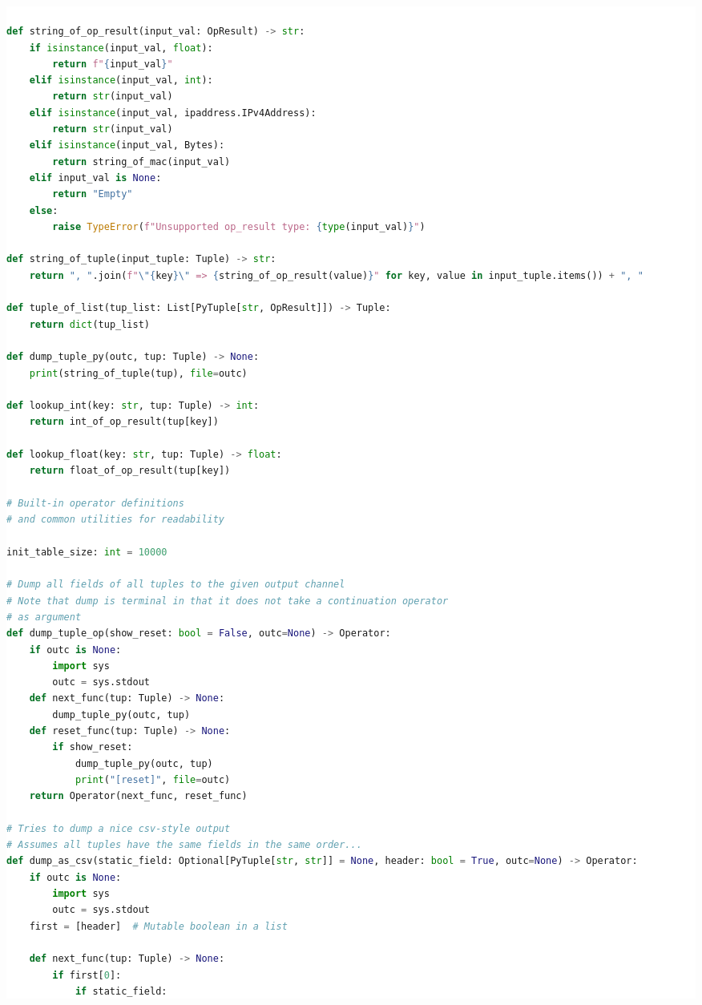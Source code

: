 ```python

def string_of_op_result(input_val: OpResult) -> str:
    if isinstance(input_val, float):
        return f"{input_val}"
    elif isinstance(input_val, int):
        return str(input_val)
    elif isinstance(input_val, ipaddress.IPv4Address):
        return str(input_val)
    elif isinstance(input_val, Bytes):
        return string_of_mac(input_val)
    elif input_val is None:
        return "Empty"
    else:
        raise TypeError(f"Unsupported op_result type: {type(input_val)}")

def string_of_tuple(input_tuple: Tuple) -> str:
    return ", ".join(f"\"{key}\" => {string_of_op_result(value)}" for key, value in input_tuple.items()) + ", "

def tuple_of_list(tup_list: List[PyTuple[str, OpResult]]) -> Tuple:
    return dict(tup_list)

def dump_tuple_py(outc, tup: Tuple) -> None:
    print(string_of_tuple(tup), file=outc)

def lookup_int(key: str, tup: Tuple) -> int:
    return int_of_op_result(tup[key])

def lookup_float(key: str, tup: Tuple) -> float:
    return float_of_op_result(tup[key])

# Built-in operator definitions
# and common utilities for readability

init_table_size: int = 10000

# Dump all fields of all tuples to the given output channel
# Note that dump is terminal in that it does not take a continuation operator
# as argument
def dump_tuple_op(show_reset: bool = False, outc=None) -> Operator:
    if outc is None:
        import sys
        outc = sys.stdout
    def next_func(tup: Tuple) -> None:
        dump_tuple_py(outc, tup)
    def reset_func(tup: Tuple) -> None:
        if show_reset:
            dump_tuple_py(outc, tup)
            print("[reset]", file=outc)
    return Operator(next_func, reset_func)

# Tries to dump a nice csv-style output
# Assumes all tuples have the same fields in the same order...
def dump_as_csv(static_field: Optional[PyTuple[str, str]] = None, header: bool = True, outc=None) -> Operator:
    if outc is None:
        import sys
        outc = sys.stdout
    first = [header]  # Mutable boolean in a list

    def next_func(tup: Tuple) -> None:
        if first[0]:
            if static_field:
```